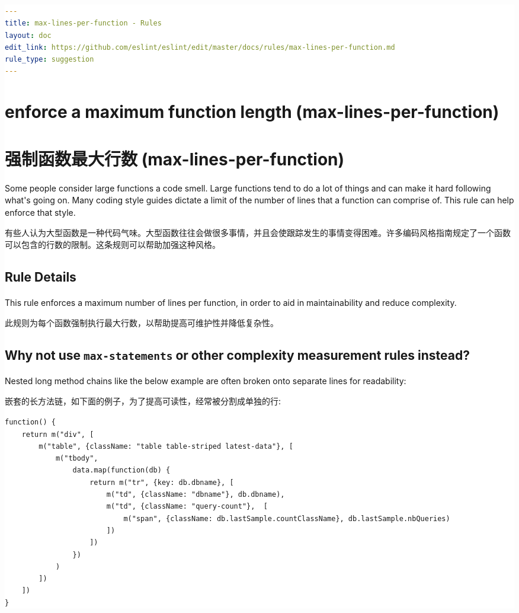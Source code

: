 ```yaml
---
title: max-lines-per-function - Rules
layout: doc
edit_link: https://github.com/eslint/eslint/edit/master/docs/rules/max-lines-per-function.md
rule_type: suggestion
---
```



# enforce a maximum function length (max-lines-per-function)

# 强制函数最大行数 (max-lines-per-function)

Some people consider large functions a code smell. Large functions tend to do a lot of things and can make it hard following what's going on. Many coding style guides dictate a limit of the number of lines that a function can comprise of. This rule can help enforce that style.

有些人认为大型函数是一种代码气味。大型函数往往会做很多事情，并且会使跟踪发生的事情变得困难。许多编码风格指南规定了一个函数可以包含的行数的限制。这条规则可以帮助加强这种风格。

## Rule Details

This rule enforces a maximum number of lines per function, in order to aid in maintainability and reduce complexity.

此规则为每个函数强制执行最大行数，以帮助提高可维护性并降低复杂性。

## Why not use `max-statements` or other complexity measurement rules instead?

Nested long method chains like the below example are often broken onto separate lines for readability:

嵌套的长方法链，如下面的例子，为了提高可读性，经常被分割成单独的行:

```
function() {
    return m("div", [
        m("table", {className: "table table-striped latest-data"}, [
            m("tbody",
                data.map(function(db) {
                    return m("tr", {key: db.dbname}, [
                        m("td", {className: "dbname"}, db.dbname),
                        m("td", {className: "query-count"},  [
                            m("span", {className: db.lastSample.countClassName}, db.lastSample.nbQueries)
                        ])
                    ])
                })
            )
        ])
    ])
}
```
